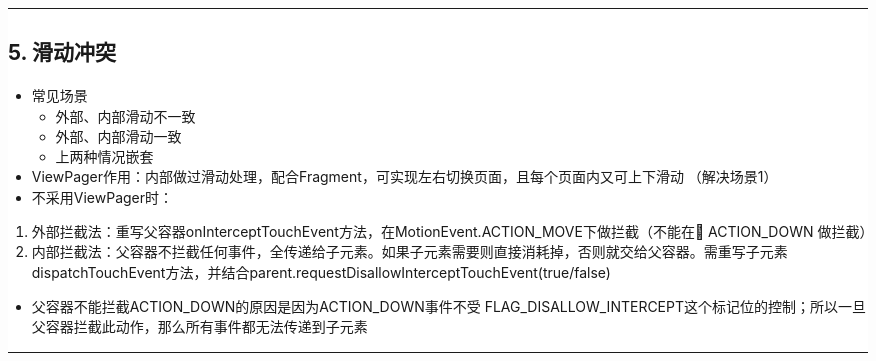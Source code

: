 ------ 

## 5. 滑动冲突
- 常见场景
    - 外部、内部滑动不一致
    - 外部、内部滑动一致
    - 上两种情况嵌套
- ViewPager作用：内部做过滑动处理，配合Fragment，可实现左右切换页面，且每个页面内又可上下滑动 （解决场景1）
- 不采用ViewPager时：
1. 外部拦截法：重写父容器onInterceptTouchEvent方法，在MotionEvent.ACTION_MOVE下做拦截（不能在 ACTION_DOWN 做拦截）
2. 内部拦截法：父容器不拦截任何事件，全传递给子元素。如果子元素需要则直接消耗掉，否则就交给父容器。需重写子元素dispatchTouchEvent方法，并结合parent.requestDisallowInterceptTouchEvent(true/false)

- 父容器不能拦截ACTION_DOWN的原因是因为ACTION_DOWN事件不受 FLAG_DISALLOW_INTERCEPT这个标记位的控制；所以一旦父容器拦截此动作，那么所有事件都无法传递到子元素

------ 
